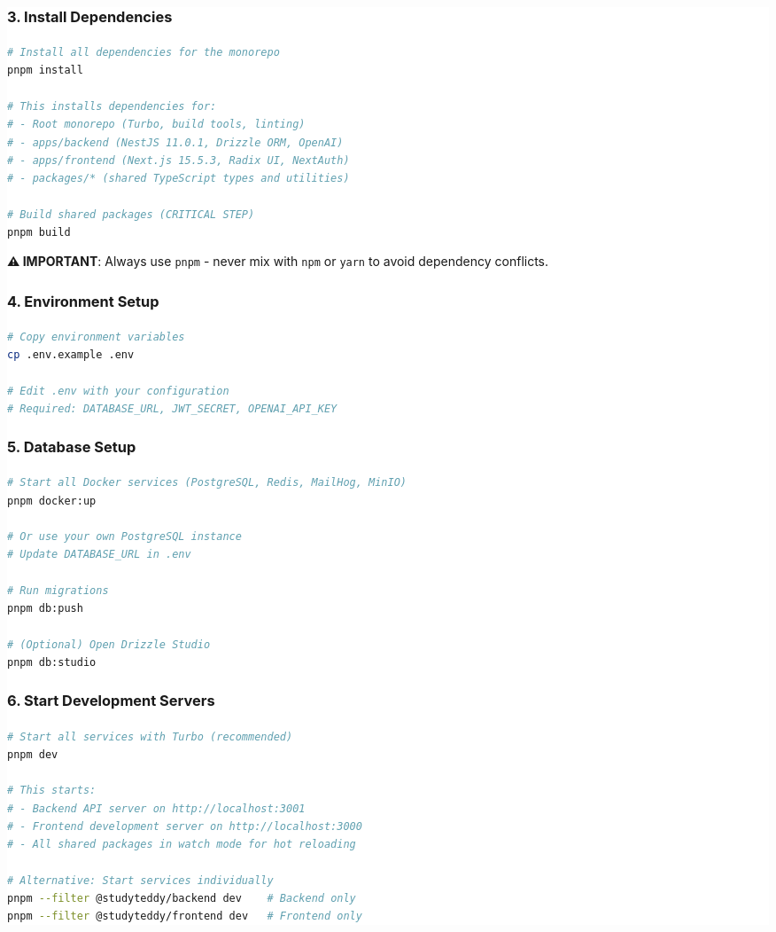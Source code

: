 ### 3. Install Dependencies
```bash
# Install all dependencies for the monorepo
pnpm install

# This installs dependencies for:
# - Root monorepo (Turbo, build tools, linting)
# - apps/backend (NestJS 11.0.1, Drizzle ORM, OpenAI)
# - apps/frontend (Next.js 15.5.3, Radix UI, NextAuth)
# - packages/* (shared TypeScript types and utilities)

# Build shared packages (CRITICAL STEP)
pnpm build
```

**⚠️ IMPORTANT**: Always use `pnpm` - never mix with `npm` or `yarn` to avoid dependency conflicts.

### 4. Environment Setup
```bash
# Copy environment variables
cp .env.example .env

# Edit .env with your configuration
# Required: DATABASE_URL, JWT_SECRET, OPENAI_API_KEY
```

### 5. Database Setup
```bash
# Start all Docker services (PostgreSQL, Redis, MailHog, MinIO)
pnpm docker:up

# Or use your own PostgreSQL instance
# Update DATABASE_URL in .env

# Run migrations
pnpm db:push

# (Optional) Open Drizzle Studio
pnpm db:studio
```

### 6. Start Development Servers
```bash
# Start all services with Turbo (recommended)
pnpm dev

# This starts:
# - Backend API server on http://localhost:3001
# - Frontend development server on http://localhost:3000
# - All shared packages in watch mode for hot reloading

# Alternative: Start services individually
pnpm --filter @studyteddy/backend dev    # Backend only
pnpm --filter @studyteddy/frontend dev   # Frontend only
```
